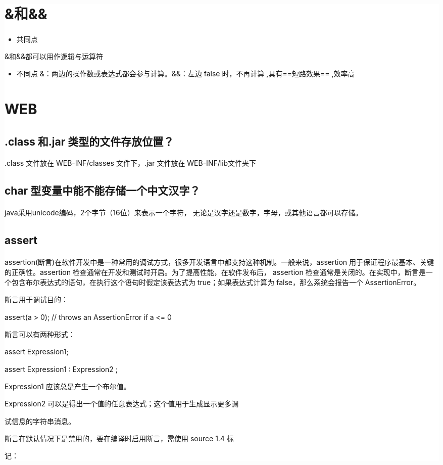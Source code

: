 











# &和&&

* 共同点

&和&&都可以用作逻辑与运算符

* 不同点	&：两边的操作数或表达式都会参与计算。&&：左边 false 时，不再计算 ,具有==短路效果== ,效率高







# WEB

## .class 和.jar 类型的文件存放位置？

.class 文件放在 WEB-INF/classes 文件下，.jar 文件放在 WEB-INF/lib文件夹下

## char 型变量中能不能存储一个中文汉字？

java采用unicode编码，2个字节（16位）来表示一个字符， 无论是汉字还是数字，字母，或其他语言都可以存储。

## assert

assertion(断言)在软件开发中是一种常用的调试方式，很多开发语言中都支持这种机制。一般来说，assertion 用于保证程序最基本、关键的正确性。assertion 检查通常在开发和测试时开启。为了提高性能，在软件发布后， assertion 检查通常是关闭的。在实现中，断言是一个包含布尔表达式的语句，在执行这个语句时假定该表达式为 true；如果表达式计算为 false，那么系统会报告一个 AssertionError。

断言用于调试目的：

assert(a > 0); // throws an AssertionError if a <= 0

断言可以有两种形式：

assert Expression1;

assert Expression1 : Expression2 ;

Expression1 应该总是产生一个布尔值。

Expression2 可以是得出一个值的任意表达式；这个值用于生成显示更多调

试信息的字符串消息。

断言在默认情况下是禁用的，要在编译时启用断言，需使用 source 1.4 标

记：
